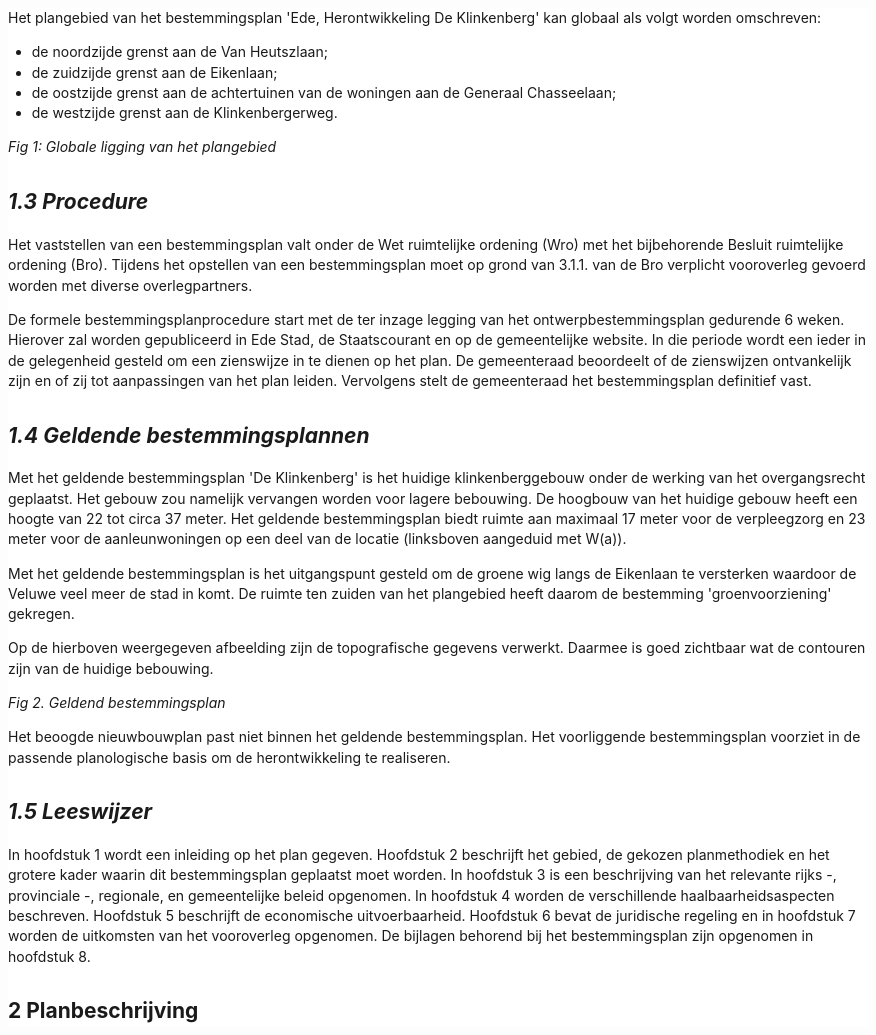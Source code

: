 Het plangebied van het bestemmingsplan 'Ede, Herontwikkeling De Klinkenberg' kan globaal als volgt worden omschreven:

- de noordzijde grenst aan de Van Heutszlaan;
- de zuidzijde grenst aan de Eikenlaan;
- de oostzijde grenst aan de achtertuinen van de woningen aan de Generaal Chasseelaan;
- de westzijde grenst aan de Klinkenbergerweg.

*Fig 1: Globale ligging van het plangebied*

## <span id="page-8-0"></span>*1.3 Procedure*

Het vaststellen van een bestemmingsplan valt onder de Wet ruimtelijke ordening (Wro) met het bijbehorende Besluit ruimtelijke ordening (Bro). Tijdens het opstellen van een bestemmingsplan moet op grond van 3.1.1. van de Bro verplicht vooroverleg gevoerd worden met diverse overlegpartners.

De formele bestemmingsplanprocedure start met de ter inzage legging van het ontwerpbestemmingsplan gedurende 6 weken. Hierover zal worden gepubliceerd in Ede Stad, de Staatscourant en op de gemeentelijke website. In die periode wordt een ieder in de gelegenheid gesteld om een zienswijze in te dienen op het plan. De gemeenteraad beoordeelt of de zienswijzen ontvankelijk zijn en of zij tot aanpassingen van het plan leiden. Vervolgens stelt de gemeenteraad het bestemmingsplan definitief vast.

## <span id="page-8-1"></span>*1.4 Geldende bestemmingsplannen*

Met het geldende bestemmingsplan 'De Klinkenberg' is het huidige klinkenberggebouw onder de werking van het overgangsrecht geplaatst. Het gebouw zou namelijk vervangen worden voor lagere bebouwing. De hoogbouw van het huidige gebouw heeft een hoogte van 22 tot circa 37 meter. Het geldende bestemmingsplan biedt ruimte aan maximaal 17 meter voor de verpleegzorg en 23 meter voor de aanleunwoningen op een deel van de locatie (linksboven aangeduid met W(a)).

Met het geldende bestemmingsplan is het uitgangspunt gesteld om de groene wig langs de Eikenlaan te versterken waardoor de Veluwe veel meer de stad in komt. De ruimte ten zuiden van het plangebied heeft daarom de bestemming 'groenvoorziening' gekregen.

Op de hierboven weergegeven afbeelding zijn de topografische gegevens verwerkt. Daarmee is goed zichtbaar wat de contouren zijn van de huidige bebouwing.

*Fig 2. Geldend bestemmingsplan*

Het beoogde nieuwbouwplan past niet binnen het geldende bestemmingsplan. Het voorliggende bestemmingsplan voorziet in de passende planologische basis om de herontwikkeling te realiseren.

## <span id="page-9-0"></span>*1.5 Leeswijzer*

In hoofdstuk 1 wordt een inleiding op het plan gegeven. Hoofdstuk 2 beschrijft het gebied, de gekozen planmethodiek en het grotere kader waarin dit bestemmingsplan geplaatst moet worden. In hoofdstuk 3 is een beschrijving van het relevante rijks -, provinciale -, regionale, en gemeentelijke beleid opgenomen. In hoofdstuk 4 worden de verschillende haalbaarheidsaspecten beschreven. Hoofdstuk 5 beschrijft de economische uitvoerbaarheid. Hoofdstuk 6 bevat de juridische regeling en in hoofdstuk 7 worden de uitkomsten van het vooroverleg opgenomen. De bijlagen behorend bij het bestemmingsplan zijn opgenomen in hoofdstuk 8.

## <span id="page-10-0"></span>**2 Planbeschrijving**
